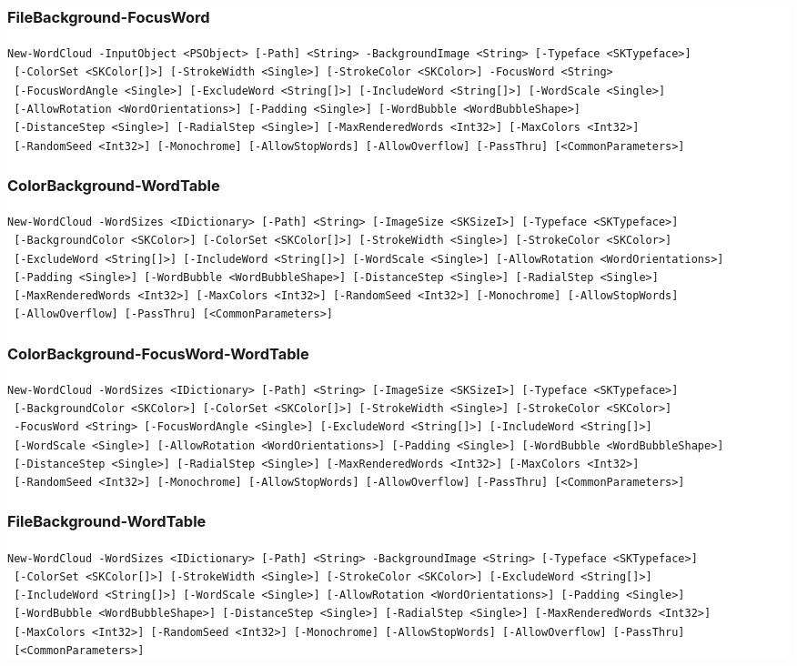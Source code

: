 ### FileBackground-FocusWord
```
New-WordCloud -InputObject <PSObject> [-Path] <String> -BackgroundImage <String> [-Typeface <SKTypeface>]
 [-ColorSet <SKColor[]>] [-StrokeWidth <Single>] [-StrokeColor <SKColor>] -FocusWord <String>
 [-FocusWordAngle <Single>] [-ExcludeWord <String[]>] [-IncludeWord <String[]>] [-WordScale <Single>]
 [-AllowRotation <WordOrientations>] [-Padding <Single>] [-WordBubble <WordBubbleShape>]
 [-DistanceStep <Single>] [-RadialStep <Single>] [-MaxRenderedWords <Int32>] [-MaxColors <Int32>]
 [-RandomSeed <Int32>] [-Monochrome] [-AllowStopWords] [-AllowOverflow] [-PassThru] [<CommonParameters>]
```

### ColorBackground-WordTable
```
New-WordCloud -WordSizes <IDictionary> [-Path] <String> [-ImageSize <SKSizeI>] [-Typeface <SKTypeface>]
 [-BackgroundColor <SKColor>] [-ColorSet <SKColor[]>] [-StrokeWidth <Single>] [-StrokeColor <SKColor>]
 [-ExcludeWord <String[]>] [-IncludeWord <String[]>] [-WordScale <Single>] [-AllowRotation <WordOrientations>]
 [-Padding <Single>] [-WordBubble <WordBubbleShape>] [-DistanceStep <Single>] [-RadialStep <Single>]
 [-MaxRenderedWords <Int32>] [-MaxColors <Int32>] [-RandomSeed <Int32>] [-Monochrome] [-AllowStopWords]
 [-AllowOverflow] [-PassThru] [<CommonParameters>]
```

### ColorBackground-FocusWord-WordTable
```
New-WordCloud -WordSizes <IDictionary> [-Path] <String> [-ImageSize <SKSizeI>] [-Typeface <SKTypeface>]
 [-BackgroundColor <SKColor>] [-ColorSet <SKColor[]>] [-StrokeWidth <Single>] [-StrokeColor <SKColor>]
 -FocusWord <String> [-FocusWordAngle <Single>] [-ExcludeWord <String[]>] [-IncludeWord <String[]>]
 [-WordScale <Single>] [-AllowRotation <WordOrientations>] [-Padding <Single>] [-WordBubble <WordBubbleShape>]
 [-DistanceStep <Single>] [-RadialStep <Single>] [-MaxRenderedWords <Int32>] [-MaxColors <Int32>]
 [-RandomSeed <Int32>] [-Monochrome] [-AllowStopWords] [-AllowOverflow] [-PassThru] [<CommonParameters>]
```

### FileBackground-WordTable
```
New-WordCloud -WordSizes <IDictionary> [-Path] <String> -BackgroundImage <String> [-Typeface <SKTypeface>]
 [-ColorSet <SKColor[]>] [-StrokeWidth <Single>] [-StrokeColor <SKColor>] [-ExcludeWord <String[]>]
 [-IncludeWord <String[]>] [-WordScale <Single>] [-AllowRotation <WordOrientations>] [-Padding <Single>]
 [-WordBubble <WordBubbleShape>] [-DistanceStep <Single>] [-RadialStep <Single>] [-MaxRenderedWords <Int32>]
 [-MaxColors <Int32>] [-RandomSeed <Int32>] [-Monochrome] [-AllowStopWords] [-AllowOverflow] [-PassThru]
 [<CommonParameters>]
```

